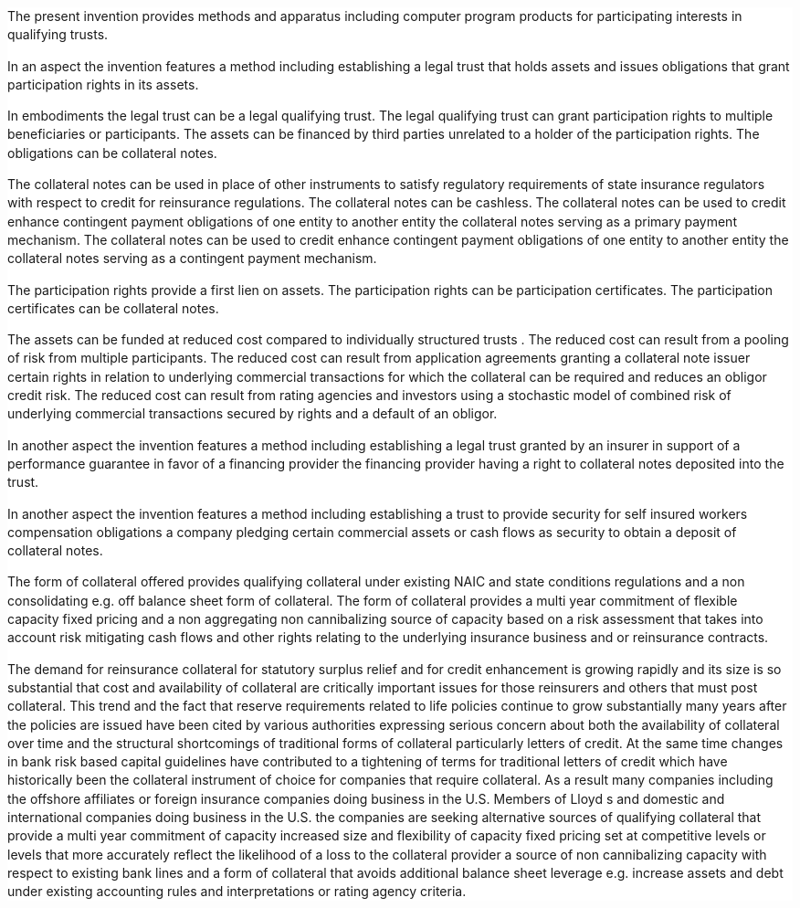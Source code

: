 The present invention provides methods and apparatus including computer program products for participating interests in qualifying trusts.

In an aspect the invention features a method including establishing a legal trust that holds assets and issues obligations that grant participation rights in its assets.

In embodiments the legal trust can be a legal qualifying trust. The legal qualifying trust can grant participation rights to multiple beneficiaries or participants. The assets can be financed by third parties unrelated to a holder of the participation rights. The obligations can be collateral notes.

The collateral notes can be used in place of other instruments to satisfy regulatory requirements of state insurance regulators with respect to credit for reinsurance regulations. The collateral notes can be cashless. The collateral notes can be used to credit enhance contingent payment obligations of one entity to another entity the collateral notes serving as a primary payment mechanism. The collateral notes can be used to credit enhance contingent payment obligations of one entity to another entity the collateral notes serving as a contingent payment mechanism.

The participation rights provide a first lien on assets. The participation rights can be participation certificates. The participation certificates can be collateral notes.

The assets can be funded at reduced cost compared to individually structured trusts . The reduced cost can result from a pooling of risk from multiple participants. The reduced cost can result from application agreements granting a collateral note issuer certain rights in relation to underlying commercial transactions for which the collateral can be required and reduces an obligor credit risk. The reduced cost can result from rating agencies and investors using a stochastic model of combined risk of underlying commercial transactions secured by rights and a default of an obligor.

In another aspect the invention features a method including establishing a legal trust granted by an insurer in support of a performance guarantee in favor of a financing provider the financing provider having a right to collateral notes deposited into the trust.

In another aspect the invention features a method including establishing a trust to provide security for self insured workers compensation obligations a company pledging certain commercial assets or cash flows as security to obtain a deposit of collateral notes.

The form of collateral offered provides qualifying collateral under existing NAIC and state conditions regulations and a non consolidating e.g. off balance sheet form of collateral. The form of collateral provides a multi year commitment of flexible capacity fixed pricing and a non aggregating non cannibalizing source of capacity based on a risk assessment that takes into account risk mitigating cash flows and other rights relating to the underlying insurance business and or reinsurance contracts.

The demand for reinsurance collateral for statutory surplus relief and for credit enhancement is growing rapidly and its size is so substantial that cost and availability of collateral are critically important issues for those reinsurers and others that must post collateral. This trend and the fact that reserve requirements related to life policies continue to grow substantially many years after the policies are issued have been cited by various authorities expressing serious concern about both the availability of collateral over time and the structural shortcomings of traditional forms of collateral particularly letters of credit. At the same time changes in bank risk based capital guidelines have contributed to a tightening of terms for traditional letters of credit which have historically been the collateral instrument of choice for companies that require collateral. As a result many companies including the offshore affiliates or foreign insurance companies doing business in the U.S. Members of Lloyd s and domestic and international companies doing business in the U.S. the companies are seeking alternative sources of qualifying collateral that provide a multi year commitment of capacity increased size and flexibility of capacity fixed pricing set at competitive levels or levels that more accurately reflect the likelihood of a loss to the collateral provider a source of non cannibalizing capacity with respect to existing bank lines and a form of collateral that avoids additional balance sheet leverage e.g. increase assets and debt under existing accounting rules and interpretations or rating agency criteria.
